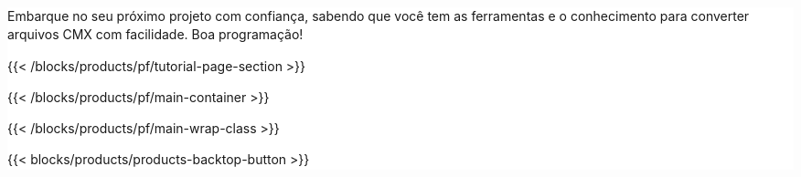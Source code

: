 Embarque no seu próximo projeto com confiança, sabendo que você tem as ferramentas e o conhecimento para converter arquivos CMX com facilidade. Boa programação!

{{< /blocks/products/pf/tutorial-page-section >}}

{{< /blocks/products/pf/main-container >}}

{{< /blocks/products/pf/main-wrap-class >}}

{{< blocks/products/products-backtop-button >}}